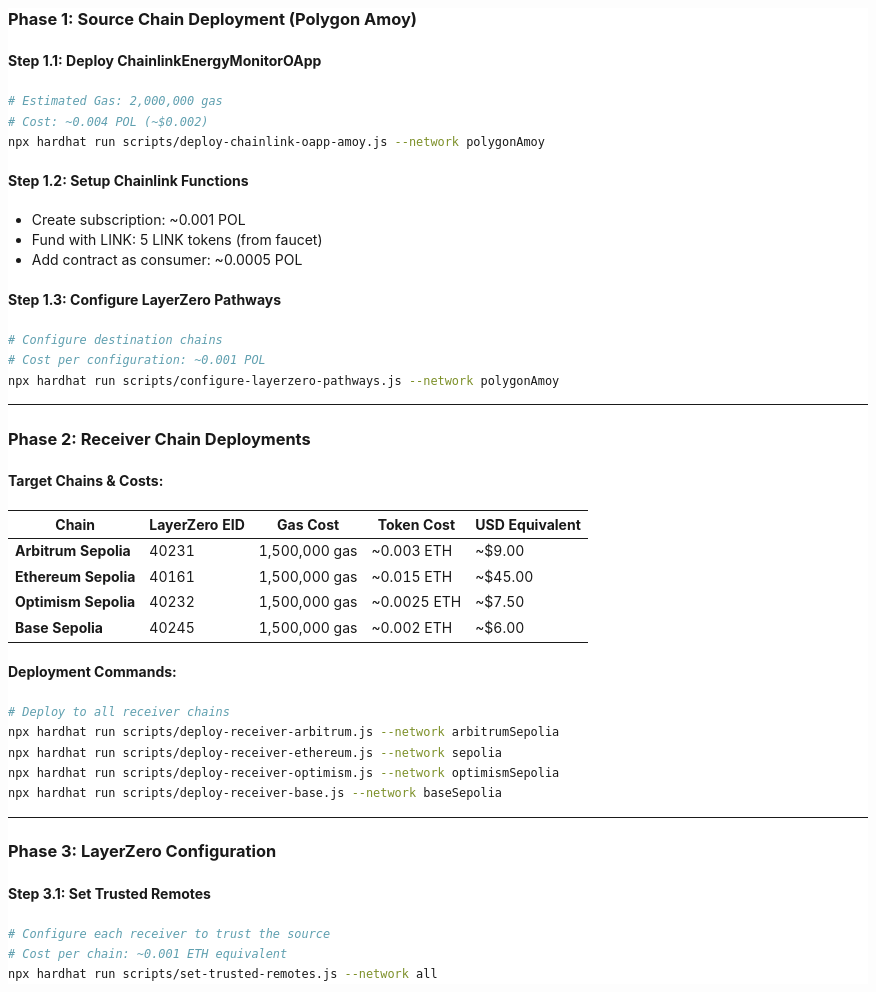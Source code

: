 ### **Phase 1: Source Chain Deployment (Polygon Amoy)**

#### **Step 1.1: Deploy ChainlinkEnergyMonitorOApp**
```bash
# Estimated Gas: 2,000,000 gas
# Cost: ~0.004 POL (~$0.002)
npx hardhat run scripts/deploy-chainlink-oapp-amoy.js --network polygonAmoy
```

#### **Step 1.2: Setup Chainlink Functions**
- Create subscription: ~0.001 POL
- Fund with LINK: 5 LINK tokens (from faucet)
- Add contract as consumer: ~0.0005 POL

#### **Step 1.3: Configure LayerZero Pathways**
```bash
# Configure destination chains
# Cost per configuration: ~0.001 POL
npx hardhat run scripts/configure-layerzero-pathways.js --network polygonAmoy
```

---

### **Phase 2: Receiver Chain Deployments**

#### **Target Chains & Costs:**

| Chain | LayerZero EID | Gas Cost | Token Cost | USD Equivalent |
|-------|---------------|----------|------------|----------------|
| **Arbitrum Sepolia** | 40231 | 1,500,000 gas | ~0.003 ETH | ~$9.00 |
| **Ethereum Sepolia** | 40161 | 1,500,000 gas | ~0.015 ETH | ~$45.00 |
| **Optimism Sepolia** | 40232 | 1,500,000 gas | ~0.0025 ETH | ~$7.50 |
| **Base Sepolia** | 40245 | 1,500,000 gas | ~0.002 ETH | ~$6.00 |

#### **Deployment Commands:**
```bash
# Deploy to all receiver chains
npx hardhat run scripts/deploy-receiver-arbitrum.js --network arbitrumSepolia
npx hardhat run scripts/deploy-receiver-ethereum.js --network sepolia  
npx hardhat run scripts/deploy-receiver-optimism.js --network optimismSepolia
npx hardhat run scripts/deploy-receiver-base.js --network baseSepolia
```

---

### **Phase 3: LayerZero Configuration**

#### **Step 3.1: Set Trusted Remotes**
```bash
# Configure each receiver to trust the source
# Cost per chain: ~0.001 ETH equivalent
npx hardhat run scripts/set-trusted-remotes.js --network all
```
